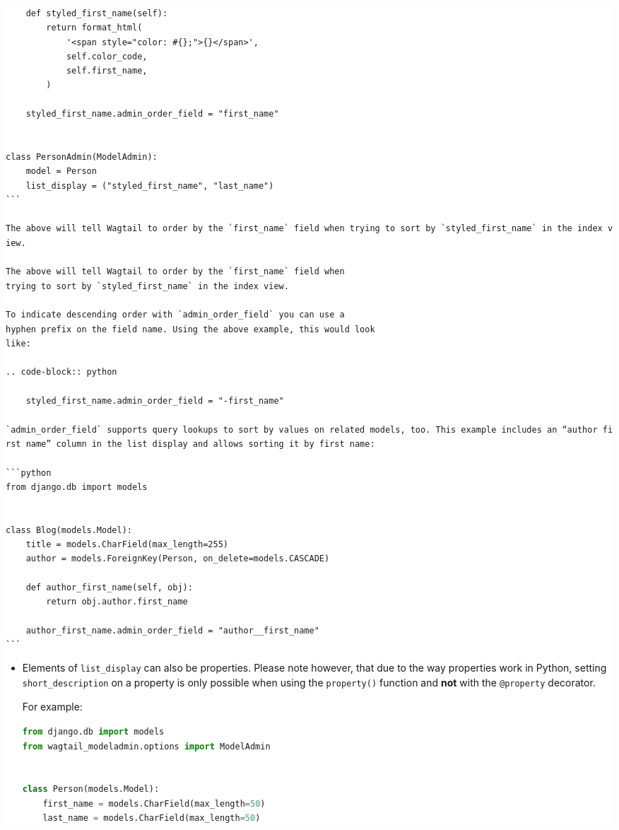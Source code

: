         def styled_first_name(self):
            return format_html(
                '<span style="color: #{};">{}</span>',
                self.color_code,
                self.first_name,
            )

        styled_first_name.admin_order_field = "first_name"


    class PersonAdmin(ModelAdmin):
        model = Person
        list_display = ("styled_first_name", "last_name")
    ```

    The above will tell Wagtail to order by the `first_name` field when trying to sort by `styled_first_name` in the index view.

    The above will tell Wagtail to order by the `first_name` field when
    trying to sort by `styled_first_name` in the index view.

    To indicate descending order with `admin_order_field` you can use a
    hyphen prefix on the field name. Using the above example, this would look
    like:

    .. code-block:: python

        styled_first_name.admin_order_field = "-first_name"

    `admin_order_field` supports query lookups to sort by values on related models, too. This example includes an “author first name” column in the list display and allows sorting it by first name:

    ```python
    from django.db import models


    class Blog(models.Model):
        title = models.CharField(max_length=255)
        author = models.ForeignKey(Person, on_delete=models.CASCADE)

        def author_first_name(self, obj):
            return obj.author.first_name

        author_first_name.admin_order_field = "author__first_name"
    ```

-   Elements of `list_display` can also be properties. Please note however, that due to the way properties work in Python, setting `short_description` on a property is only possible when using the `property()` function and **not** with the `@property` decorator.

    For example:

    ```python
    from django.db import models
    from wagtail_modeladmin.options import ModelAdmin


    class Person(models.Model):
        first_name = models.CharField(max_length=50)
        last_name = models.CharField(max_length=50)
